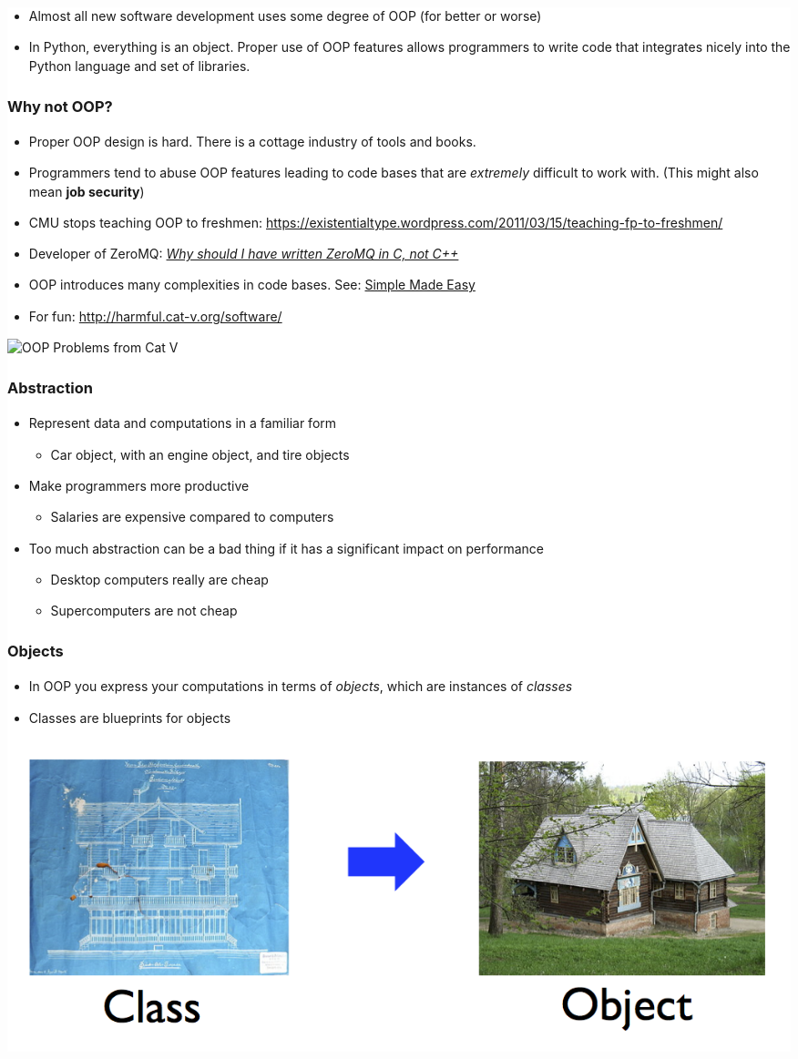* Almost all new software development uses some degree of OOP (for better or worse)

* In Python, everything is an object.  Proper use of OOP features allows
  programmers to write code that integrates nicely into the Python language
  and set of libraries.

### Why not OOP?

* Proper OOP design is hard.  There is a cottage industry of tools and books.

* Programmers tend to abuse OOP features leading to code bases that are *extremely*
  difficult to work with.  (This might also mean **job security**)

* CMU stops teaching OOP to freshmen: <https://existentialtype.wordpress.com/2011/03/15/teaching-fp-to-freshmen/>

* Developer of ZeroMQ: [*Why should I have written ZeroMQ in C, not C++*](http://250bpm.com/blog:4)

* OOP introduces many complexities in code bases. See: [Simple Made Easy](https://www.infoq.com/presentations/Simple-Made-Easy)

* For fun: <http://harmful.cat-v.org/software/>

![OOP Problems from Cat V](http://harmful.cat-v.org/software/_java/problem-factory.jpg)

### Abstraction

* Represent data and computations in a familiar form

  * Car object, with an engine object, and tire objects

* Make programmers more productive

  * Salaries are expensive compared to computers

* Too much abstraction can be a bad thing if it has a significant impact on
  performance

  * Desktop computers really are cheap

  * Supercomputers are not cheap

### Objects

* In OOP you express your computations in terms of *objects*, which are instances
  of *classes*

* Classes are blueprints for objects

![fig/class-object.png](fig/class-object.png)
